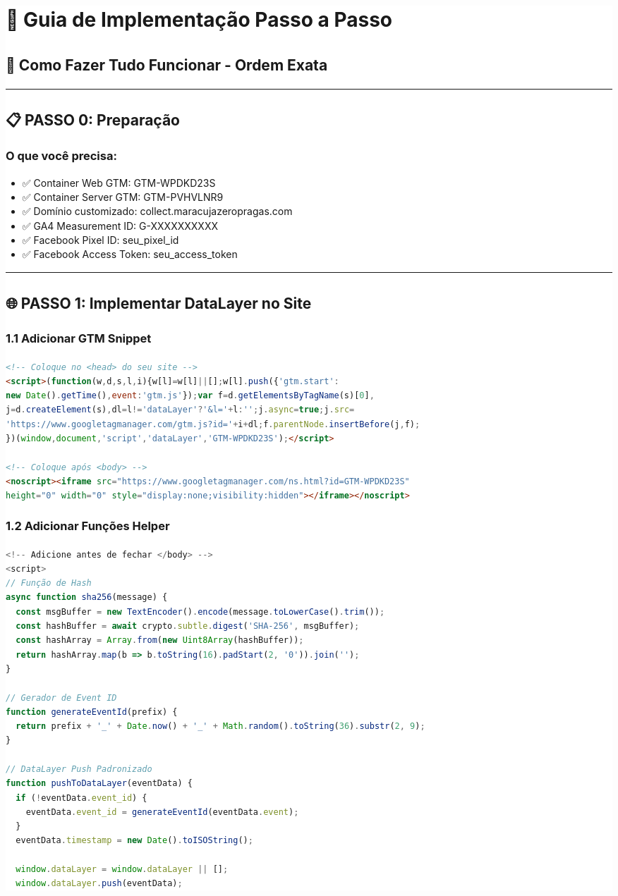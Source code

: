 # 🚀 **Guia de Implementação Passo a Passo**

## 🎯 **Como Fazer Tudo Funcionar - Ordem Exata**

---

## 📋 **PASSO 0: Preparação**

### **O que você precisa:**
- ✅ Container Web GTM: GTM-WPDKD23S
- ✅ Container Server GTM: GTM-PVHVLNR9
- ✅ Domínio customizado: collect.maracujazeropragas.com
- ✅ GA4 Measurement ID: G-XXXXXXXXXX
- ✅ Facebook Pixel ID: seu_pixel_id
- ✅ Facebook Access Token: seu_access_token

---

## 🌐 **PASSO 1: Implementar DataLayer no Site**

### **1.1 Adicionar GTM Snippet**
```html
<!-- Coloque no <head> do seu site -->
<script>(function(w,d,s,l,i){w[l]=w[l]||[];w[l].push({'gtm.start':
new Date().getTime(),event:'gtm.js'});var f=d.getElementsByTagName(s)[0],
j=d.createElement(s),dl=l!='dataLayer'?'&l='+l:'';j.async=true;j.src=
'https://www.googletagmanager.com/gtm.js?id='+i+dl;f.parentNode.insertBefore(j,f);
})(window,document,'script','dataLayer','GTM-WPDKD23S');</script>

<!-- Coloque após <body> -->
<noscript><iframe src="https://www.googletagmanager.com/ns.html?id=GTM-WPDKD23S"
height="0" width="0" style="display:none;visibility:hidden"></iframe></noscript>
```

### **1.2 Adicionar Funções Helper**
```javascript
<!-- Adicione antes de fechar </body> -->
<script>
// Função de Hash
async function sha256(message) {
  const msgBuffer = new TextEncoder().encode(message.toLowerCase().trim());
  const hashBuffer = await crypto.subtle.digest('SHA-256', msgBuffer);
  const hashArray = Array.from(new Uint8Array(hashBuffer));
  return hashArray.map(b => b.toString(16).padStart(2, '0')).join('');
}

// Gerador de Event ID
function generateEventId(prefix) {
  return prefix + '_' + Date.now() + '_' + Math.random().toString(36).substr(2, 9);
}

// DataLayer Push Padronizado
function pushToDataLayer(eventData) {
  if (!eventData.event_id) {
    eventData.event_id = generateEventId(eventData.event);
  }
  eventData.timestamp = new Date().toISOString();
  
  window.dataLayer = window.dataLayer || [];
  window.dataLayer.push(eventData);
```